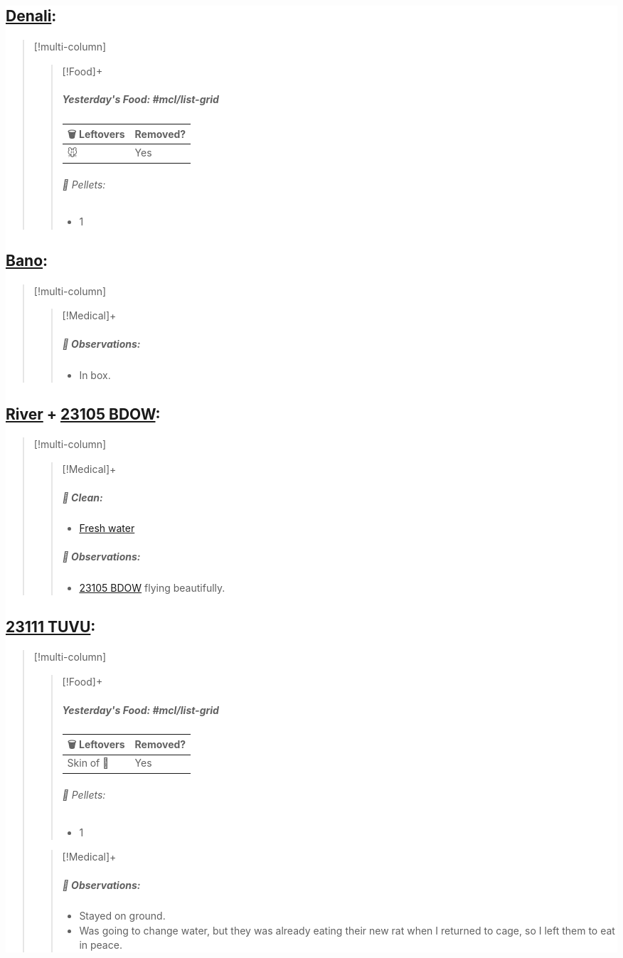 ## [Denali](../RARE%20Birds/Ed%20Birds/Denali.md):
> [!multi-column]
>
>> [!Food]+
>> ##### Yesterday's Food: #mcl/list-grid
>> |🗑️ Leftovers| Removed?
>> |---|---|
>>|🐭|Yes
>>
>>###### 💩 Pellets:
>>- 1

## [Bano](../RARE%20Birds/Ed%20Birds/Bano.md):
> [!multi-column]
>
>> [!Medical]+
>> ##### 🔭 Observations:
>> - In box.

## [River](../RARE%20Birds/Ed%20Birds/River.md) + [23105 BDOW](../RARE%20Birds/23105%20BDOW.md):
> [!multi-column]
>
>> [!Medical]+
>>##### 🫧 Clean:
>>- [Fresh water](../Admin/Codes/Fresh%20water.md)
>>
>> ##### 🔭 Observations:
>> - [23105 BDOW](../RARE%20Birds/23105%20BDOW.md) flying beautifully.

## [23111 TUVU](../RARE%20Birds/23111%20TUVU.md):
> [!multi-column]
>
>> [!Food]+
>> ##### Yesterday's Food: #mcl/list-grid
>> |🗑️ Leftovers| Removed?
>> |---|---|
>>|Skin of 🐀|Yes
>>
>>###### 💩 Pellets:
>>- 1
>
>> [!Medical]+
>> ##### 🔭 Observations:
>> - Stayed on ground.
>> - Was going to change water, but they was already eating their new rat when I returned to cage, so I left them to eat in peace.

